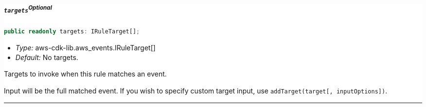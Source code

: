 
##### `targets`<sup>Optional</sup> <a name="targets" id="@gammarers/aws-codepipeline-execution-state-change-detection-event-rule.CodePipelineExecutionStateChangeDetectionEventRuleProps.property.targets"></a>

```typescript
public readonly targets: IRuleTarget[];
```

- *Type:* aws-cdk-lib.aws_events.IRuleTarget[]
- *Default:* No targets.

Targets to invoke when this rule matches an event.

Input will be the full matched event. If you wish to specify custom
target input, use `addTarget(target[, inputOptions])`.

---



